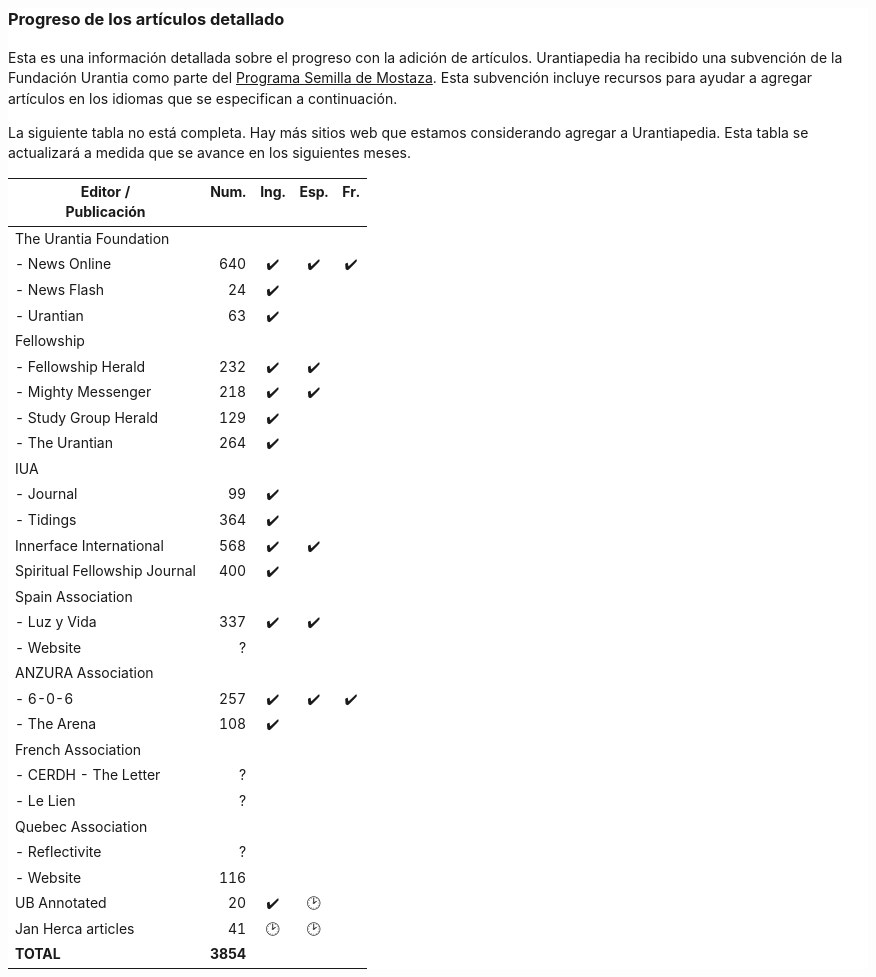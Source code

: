### Progreso de los artículos detallado

Esta es una información detallada sobre el progreso con la adición de artículos. Urantiapedia ha recibido una subvención de la Fundación Urantia como parte del [Programa Semilla de Mostaza](https://www.urantia.org/news/2023-03/mustard-seed-grants-program). Esta subvención incluye recursos para ayudar a agregar artículos en los idiomas que se especifican a continuación.

La siguiente tabla no está completa. Hay más sitios web que estamos considerando agregar a Urantiapedia. Esta tabla se actualizará a medida que se avance en los siguientes meses.

| Editor /<br>Publicación      | Num.       | Ing.               | Esp.               | Fr.                |
| ---------------------------- | ---------: | :----------------: | :----------------: | :----------------: |
| The Urantia Foundation       |            |                    |                    |                    |
| - News Online                | 640        | :heavy_check_mark: | :heavy_check_mark: | :heavy_check_mark: |
| - News Flash                 |  24        | :heavy_check_mark: |                    |                    |
| - Urantian                   |  63        | :heavy_check_mark: |                    |                    |
| Fellowship                   |            |                    |                    |                    |
| - Fellowship Herald          | 232        | :heavy_check_mark: | :heavy_check_mark: |                    |
| - Mighty Messenger           | 218        | :heavy_check_mark: | :heavy_check_mark: |                    |
| - Study Group Herald         | 129        | :heavy_check_mark: |                    |                    |
| - The Urantian               | 264        | :heavy_check_mark: |                    |                    |
| IUA                          |            |                    |                    |                    |
| - Journal                    |  99        | :heavy_check_mark: |                    |                    |
| - Tidings                    | 364        | :heavy_check_mark: |                    |                    |
| Innerface International      | 568        | :heavy_check_mark: | :heavy_check_mark: |                    |
| Spiritual Fellowship Journal | 400        | :heavy_check_mark: |                    |                    |
| Spain Association            |            |                    |                    |                    |
| - Luz y Vida                 | 337        | :heavy_check_mark: | :heavy_check_mark: |                    |
| - Website                    |   ?        |                    |                    |                    |
| ANZURA Association           |            |                    |                    |                    |
| - 6-0-6                      | 257        | :heavy_check_mark: | :heavy_check_mark: | :heavy_check_mark: |
| - The Arena                  | 108        | :heavy_check_mark: |                    |                    |
| French Association           |            |                    |                    |                    |
| - CERDH - The Letter         |   ?        |                    |                    |                    |
| - Le Lien                    |   ?        |                    |                    |                    |
| Quebec Association           |            |                    |                    |                    |
| - Reflectivite               |   ?        |                    |                    |                    |
| - Website                    | 116        |                    |                    |                    |
| UB Annotated                 |  20        | :heavy_check_mark: | :clock2:           |                    |
| Jan Herca articles           |  41        | :clock2:           | :clock2:           |                    |
| **TOTAL**                    | **3854**   |                    |                    |                    |

